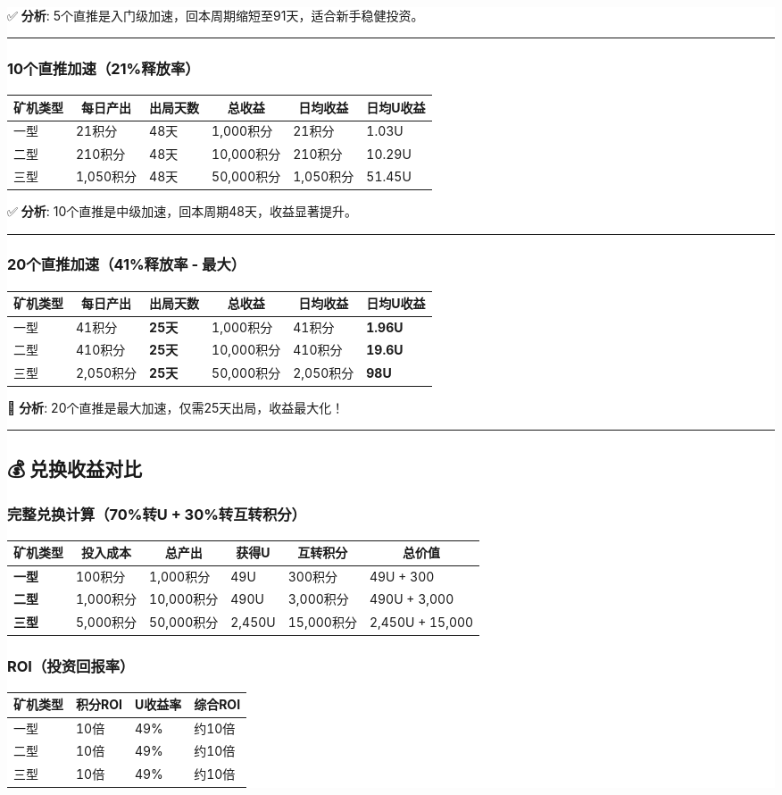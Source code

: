 ✅ **分析**: 5个直推是入门级加速，回本周期缩短至91天，适合新手稳健投资。

---

### 10个直推加速（21%释放率）

| 矿机类型 | 每日产出 | 出局天数 | 总收益 | 日均收益 | 日均U收益 |
|---------|---------|---------|--------|---------|----------|
| 一型 | 21积分 | 48天 | 1,000积分 | 21积分 | 1.03U |
| 二型 | 210积分 | 48天 | 10,000积分 | 210积分 | 10.29U |
| 三型 | 1,050积分 | 48天 | 50,000积分 | 1,050积分 | 51.45U |

✅ **分析**: 10个直推是中级加速，回本周期48天，收益显著提升。

---

### 20个直推加速（41%释放率 - 最大）

| 矿机类型 | 每日产出 | 出局天数 | 总收益 | 日均收益 | 日均U收益 |
|---------|---------|---------|--------|---------|----------|
| 一型 | 41积分 | **25天** | 1,000积分 | 41积分 | **1.96U** |
| 二型 | 410积分 | **25天** | 10,000积分 | 410积分 | **19.6U** |
| 三型 | 2,050积分 | **25天** | 50,000积分 | 2,050积分 | **98U** |

🎯 **分析**: 20个直推是最大加速，仅需25天出局，收益最大化！

---

## 💰 兑换收益对比

### 完整兑换计算（70%转U + 30%转互转积分）

| 矿机类型 | 投入成本 | 总产出 | 获得U | 互转积分 | 总价值 |
|---------|---------|--------|-------|----------|--------|
| **一型** | 100积分 | 1,000积分 | 49U | 300积分 | 49U + 300 |
| **二型** | 1,000积分 | 10,000积分 | 490U | 3,000积分 | 490U + 3,000 |
| **三型** | 5,000积分 | 50,000积分 | 2,450U | 15,000积分 | 2,450U + 15,000 |

### ROI（投资回报率）

| 矿机类型 | 积分ROI | U收益率 | 综合ROI |
|---------|---------|---------|---------|
| 一型 | 10倍 | 49% | 约10倍 |
| 二型 | 10倍 | 49% | 约10倍 |
| 三型 | 10倍 | 49% | 约10倍 |
